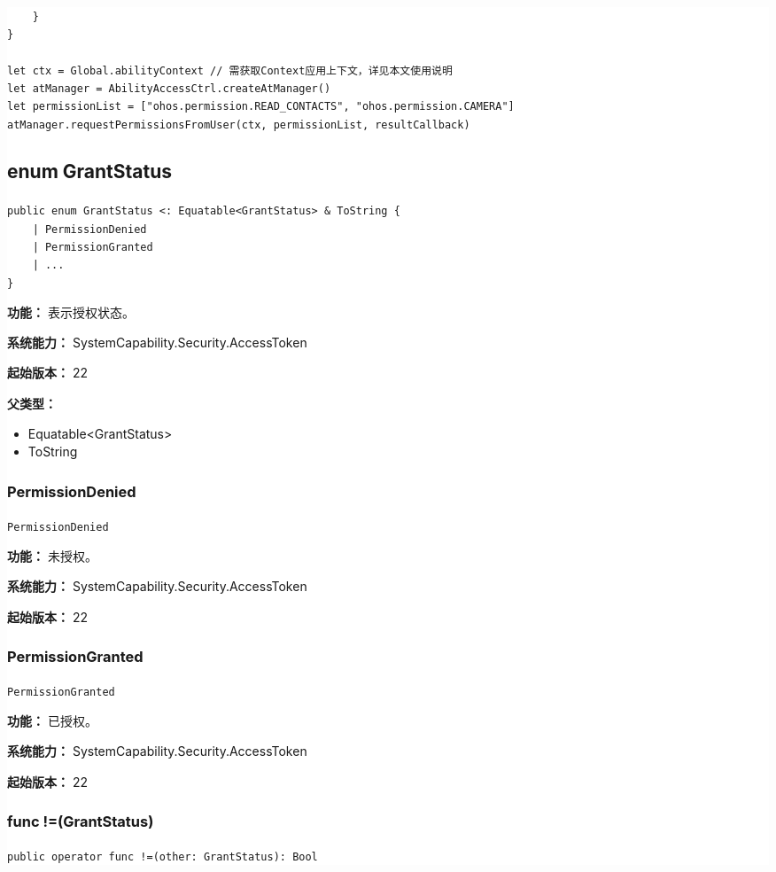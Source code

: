 ```cangjie
    }
}

let ctx = Global.abilityContext // 需获取Context应用上下文，详见本文使用说明
let atManager = AbilityAccessCtrl.createAtManager()
let permissionList = ["ohos.permission.READ_CONTACTS", "ohos.permission.CAMERA"]
atManager.requestPermissionsFromUser(ctx, permissionList, resultCallback)
```

## enum GrantStatus

```cangjie
public enum GrantStatus <: Equatable<GrantStatus> & ToString {
    | PermissionDenied
    | PermissionGranted
    | ...
}
```

**功能：** 表示授权状态。

**系统能力：** SystemCapability.Security.AccessToken

**起始版本：** 22

**父类型：**

- Equatable\<GrantStatus>
- ToString

### PermissionDenied

```cangjie
PermissionDenied
```

**功能：** 未授权。

**系统能力：** SystemCapability.Security.AccessToken

**起始版本：** 22

### PermissionGranted

```cangjie
PermissionGranted
```

**功能：** 已授权。

**系统能力：** SystemCapability.Security.AccessToken

**起始版本：** 22

### func !=(GrantStatus)

```cangjie
public operator func !=(other: GrantStatus): Bool
```
